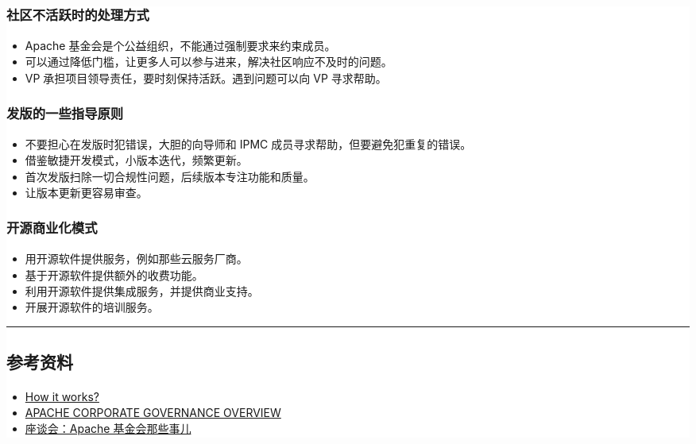 ### 社区不活跃时的处理方式

* Apache 基金会是个公益组织，不能通过强制要求来约束成员。
* 可以通过降低门槛，让更多人可以参与进来，解决社区响应不及时的问题。
* VP 承担项目领导责任，要时刻保持活跃。遇到问题可以向 VP 寻求帮助。

### 发版的一些指导原则

* 不要担心在发版时犯错误，大胆的向导师和 IPMC 成员寻求帮助，但要避免犯重复的错误。
* 借鉴敏捷开发模式，小版本迭代，频繁更新。
* 首次发版扫除一切合规性问题，后续版本专注功能和质量。
* 让版本更新更容易审查。

### 开源商业化模式

* 用开源软件提供服务，例如那些云服务厂商。
* 基于开源软件提供额外的收费功能。
* 利用开源软件提供集成服务，并提供商业支持。
* 开展开源软件的培训服务。

---

## 参考资料
* [How it works?](https://www.apache.org/foundation/how-it-works.html)
* [APACHE CORPORATE GOVERNANCE OVERVIEW](http://www.apache.org/foundation/governance/)
* [座谈会：Apache 基金会那些事儿](https://www.infoq.cn/article/cjpGOkvphzkHN*vw4eNk)